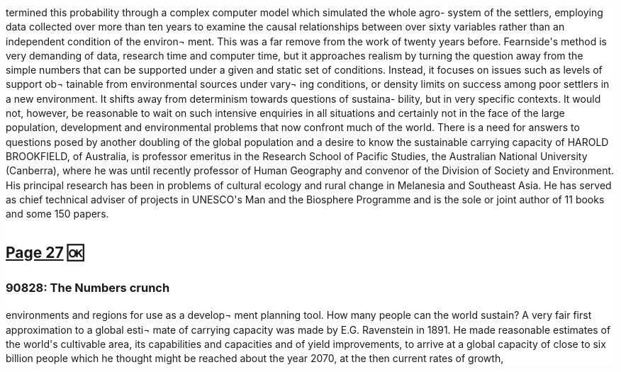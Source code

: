 termined this probability through a complex
computer model which simulated the whole agro-
system of the settlers, employing data collected
over more than ten years to examine the causal
relationships between over sixty variables rather
than an independent condition of the environ¬
ment. This was a far remove from the work of
twenty years before.
Fearnside's method is very demanding of
data, research time and computer time, but it
approaches realism by turning the question away
from the simple numbers that can be supported
under a given and static set of conditions. Instead,
it focuses on issues such as levels of support ob¬
tainable from environmental sources under vary¬
ing conditions, or density limits on success among
poor settlers in a new environment. It shifts away
from determinism towards questions of sustaina-
bility, but in very specific contexts.
It would not, however, be reasonable to wait
on such intensive enquiries in all situations and
certainly not in the face of the large population,
development and environmental problems that
now confront much of the world. There is a
need for answers to questions posed by another
doubling of the global population and a desire
to know the sustainable carrying capacity of
HAROLD BROOKFIELD,
of Australia, is professor
emeritus in the Research
School of Pacific Studies, the
Australian National University
(Canberra), where he was until
recently professor of Human
Geography and convenor of
the Division of Society and
Environment. His principal
research has been in problems
of cultural ecology and rural
change in Melanesia and
Southeast Asia. He has served
as chief technical adviser of
projects in UNESCO's Man and
the Biosphere Programme and
is the sole or joint author of
11 books and some 150
papers.
## [Page 27](https://demo.humlab.umu.se/courier/090835engo.pdf#page=27) 🆗
### 90828: The Numbers crunch
environments and regions for use as a develop¬
ment planning tool.
How many people
can the world sustain?
A very fair first approximation to a global esti¬
mate of carrying capacity was made by E.G.
Ravenstein in 1891. He made reasonable estimates
of the world's cultivable area, its capabilities and
capacities and of yield improvements, to arrive
at a global capacity of close to six billion people
which he thought might be reached about the
year 2070, at the then current rates of growth,